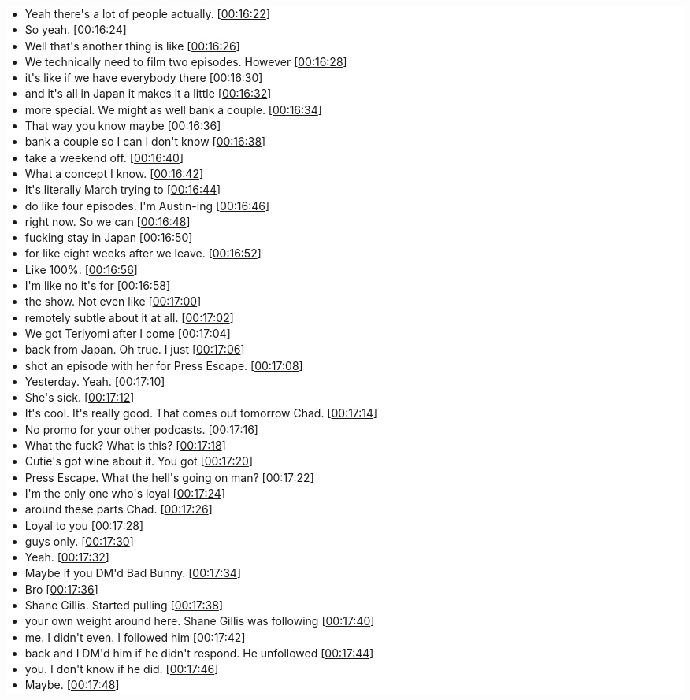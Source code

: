 *  Yeah there's a lot of people actually. [[00:16:22](https://www.youtube.com/watch?v=SKMeJvIzBz4&t=982.0s)]
*  So yeah. [[00:16:24](https://www.youtube.com/watch?v=SKMeJvIzBz4&t=984.0s)]
*  Well that's another thing is like [[00:16:26](https://www.youtube.com/watch?v=SKMeJvIzBz4&t=986.0s)]
*  We technically need to film two episodes. However [[00:16:28](https://www.youtube.com/watch?v=SKMeJvIzBz4&t=988.0s)]
*  it's like if we have everybody there [[00:16:30](https://www.youtube.com/watch?v=SKMeJvIzBz4&t=990.0s)]
*  and it's all in Japan it makes it a little [[00:16:32](https://www.youtube.com/watch?v=SKMeJvIzBz4&t=992.0s)]
*  more special. We might as well bank a couple. [[00:16:34](https://www.youtube.com/watch?v=SKMeJvIzBz4&t=994.0s)]
*  That way you know maybe [[00:16:36](https://www.youtube.com/watch?v=SKMeJvIzBz4&t=996.0s)]
*  bank a couple so I can I don't know [[00:16:38](https://www.youtube.com/watch?v=SKMeJvIzBz4&t=998.0s)]
*  take a weekend off. [[00:16:40](https://www.youtube.com/watch?v=SKMeJvIzBz4&t=1000.0s)]
*  What a concept I know. [[00:16:42](https://www.youtube.com/watch?v=SKMeJvIzBz4&t=1002.0s)]
*  It's literally March trying to [[00:16:44](https://www.youtube.com/watch?v=SKMeJvIzBz4&t=1004.0s)]
*  do like four episodes. I'm Austin-ing [[00:16:46](https://www.youtube.com/watch?v=SKMeJvIzBz4&t=1006.0s)]
*  right now. So we can [[00:16:48](https://www.youtube.com/watch?v=SKMeJvIzBz4&t=1008.0s)]
*  fucking stay in Japan [[00:16:50](https://www.youtube.com/watch?v=SKMeJvIzBz4&t=1010.0s)]
*  for like eight weeks after we leave. [[00:16:52](https://www.youtube.com/watch?v=SKMeJvIzBz4&t=1012.0s)]
*  Like 100%. [[00:16:56](https://www.youtube.com/watch?v=SKMeJvIzBz4&t=1016.0s)]
*  I'm like no it's for [[00:16:58](https://www.youtube.com/watch?v=SKMeJvIzBz4&t=1018.0s)]
*  the show. Not even like [[00:17:00](https://www.youtube.com/watch?v=SKMeJvIzBz4&t=1020.0s)]
*  remotely subtle about it at all. [[00:17:02](https://www.youtube.com/watch?v=SKMeJvIzBz4&t=1022.0s)]
*  We got Teriyomi after I come [[00:17:04](https://www.youtube.com/watch?v=SKMeJvIzBz4&t=1024.0s)]
*  back from Japan. Oh true. I just [[00:17:06](https://www.youtube.com/watch?v=SKMeJvIzBz4&t=1026.0s)]
*  shot an episode with her for Press Escape. [[00:17:08](https://www.youtube.com/watch?v=SKMeJvIzBz4&t=1028.0s)]
*  Yesterday. Yeah. [[00:17:10](https://www.youtube.com/watch?v=SKMeJvIzBz4&t=1030.0s)]
*  She's sick. [[00:17:12](https://www.youtube.com/watch?v=SKMeJvIzBz4&t=1032.0s)]
*  It's cool. It's really good. That comes out tomorrow Chad. [[00:17:14](https://www.youtube.com/watch?v=SKMeJvIzBz4&t=1034.0s)]
*  No promo for your other podcasts. [[00:17:16](https://www.youtube.com/watch?v=SKMeJvIzBz4&t=1036.0s)]
*  What the fuck? What is this? [[00:17:18](https://www.youtube.com/watch?v=SKMeJvIzBz4&t=1038.0s)]
*  Cutie's got wine about it. You got [[00:17:20](https://www.youtube.com/watch?v=SKMeJvIzBz4&t=1040.0s)]
*  Press Escape. What the hell's going on man? [[00:17:22](https://www.youtube.com/watch?v=SKMeJvIzBz4&t=1042.0s)]
*  I'm the only one who's loyal [[00:17:24](https://www.youtube.com/watch?v=SKMeJvIzBz4&t=1044.0s)]
*  around these parts Chad. [[00:17:26](https://www.youtube.com/watch?v=SKMeJvIzBz4&t=1046.0s)]
*  Loyal to you [[00:17:28](https://www.youtube.com/watch?v=SKMeJvIzBz4&t=1048.0s)]
*  guys only. [[00:17:30](https://www.youtube.com/watch?v=SKMeJvIzBz4&t=1050.0s)]
*  Yeah. [[00:17:32](https://www.youtube.com/watch?v=SKMeJvIzBz4&t=1052.0s)]
*  Maybe if you DM'd Bad Bunny. [[00:17:34](https://www.youtube.com/watch?v=SKMeJvIzBz4&t=1054.0s)]
*  Bro [[00:17:36](https://www.youtube.com/watch?v=SKMeJvIzBz4&t=1056.0s)]
*  Shane Gillis. Started pulling [[00:17:38](https://www.youtube.com/watch?v=SKMeJvIzBz4&t=1058.0s)]
*  your own weight around here. Shane Gillis was following [[00:17:40](https://www.youtube.com/watch?v=SKMeJvIzBz4&t=1060.0s)]
*  me. I didn't even. I followed him [[00:17:42](https://www.youtube.com/watch?v=SKMeJvIzBz4&t=1062.0s)]
*  back and I DM'd him if he didn't respond. He unfollowed [[00:17:44](https://www.youtube.com/watch?v=SKMeJvIzBz4&t=1064.0s)]
*  you. I don't know if he did. [[00:17:46](https://www.youtube.com/watch?v=SKMeJvIzBz4&t=1066.0s)]
*  Maybe. [[00:17:48](https://www.youtube.com/watch?v=SKMeJvIzBz4&t=1068.0s)]